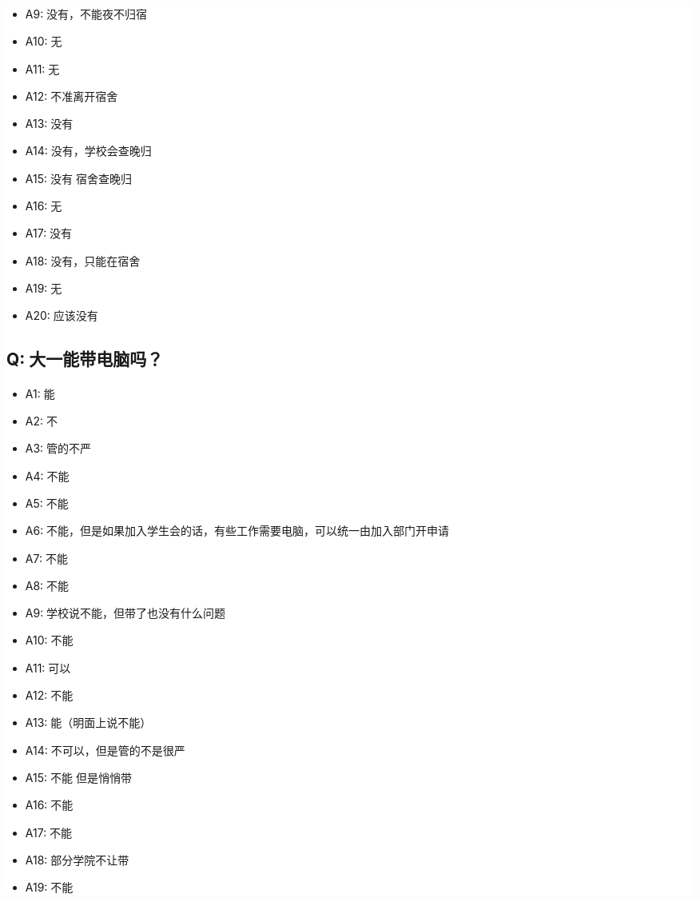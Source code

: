 - A9: 没有，不能夜不归宿

- A10: 无

- A11: 无

- A12: 不准离开宿舍

- A13: 没有

- A14: 没有，学校会查晚归

- A15: 没有 宿舍查晚归

- A16: 无

- A17: 没有

- A18: 没有，只能在宿舍

- A19: 无

- A20: 应该没有

## Q: 大一能带电脑吗？

- A1: 能

- A2: 不

- A3: 管的不严

- A4: 不能

- A5: 不能

- A6: 不能，但是如果加入学生会的话，有些工作需要电脑，可以统一由加入部门开申请

- A7: 不能

- A8: 不能

- A9: 学校说不能，但带了也没有什么问题

- A10: 不能

- A11: 可以

- A12: 不能

- A13: 能（明面上说不能）

- A14: 不可以，但是管的不是很严

- A15: 不能 但是悄悄带

- A16: 不能

- A17: 不能

- A18: 部分学院不让带

- A19: 不能
